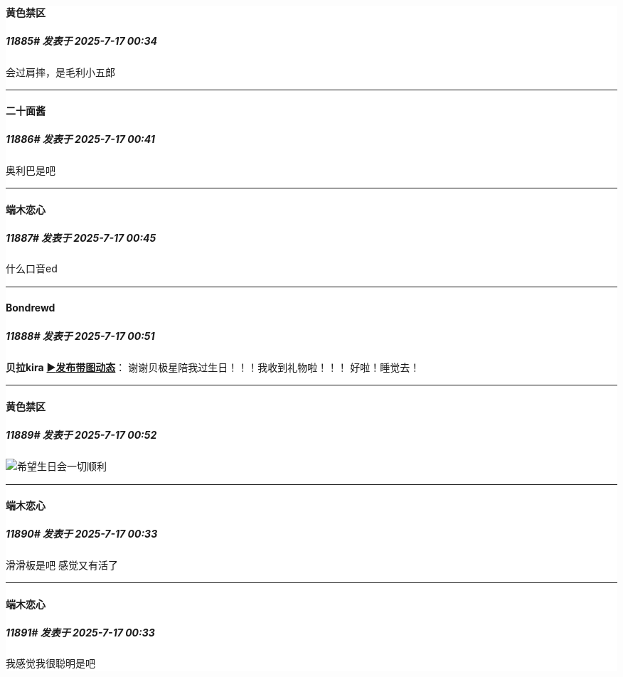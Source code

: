 ####  黄色禁区  
##### 11885#       发表于 2025-7-17 00:34

会过肩摔，是毛利小五郎


*****

####  二十面酱  
##### 11886#       发表于 2025-7-17 00:41

奥利巴是吧


*****

####  端木恋心  
##### 11887#       发表于 2025-7-17 00:45

什么口音ed


*****

####  Bondrewd  
##### 11888#       发表于 2025-7-17 00:51

<strong>贝拉kira</strong>
[▶](https://t.bilibili.com/1090260882451070976)<strong>[发布带图动态](https://www.bilibili.com/opus/1090260882451070976)</strong>：
<strong></strong>谢谢贝极星陪我过生日！！！我收到礼物啦！！！
好啦！睡觉去！

*****

####  黄色禁区  
##### 11889#       发表于 2025-7-17 00:52

<img src="https://static.stage1st.com/image/smiley/face2017/075.png" referrerpolicy="no-referrer">希望生日会一切顺利


*****

####  端木恋心  
##### 11890#       发表于 2025-7-17 00:33

滑滑板是吧
感觉又有活了

*****

####  端木恋心  
##### 11891#       发表于 2025-7-17 00:33

我感觉我很聪明是吧
